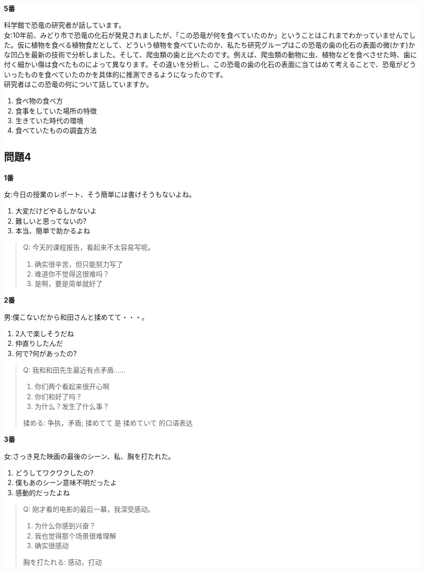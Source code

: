 **5番**

科学館で恐竜の研究者が話しています。  
女:10年前、みどり市で恐竜の化石が発見されましたが、「この恐竜が何を食べていたのか」ということはこれまでわかっていませんでした。仮に植物を食べる植物食だとして、どういう植物を食べていたのか、私たち研究グループはこの恐竜の歯の化石の表面の微(かす)かな凹凸を最新の技術で分析しました。そして、爬虫類の歯と比べたのです。例えば、爬虫類の動物に虫、植物などを食べさせた時、歯に付く細かい傷は食べたものによって異なります。その違いを分析し、この恐竜の歯の化石の表面に当てはめて考えることで、恐竜がどういったものを食べていたのかを具体的に推測できるようになったのです。  
研究者はこの恐竜の何について話していますか。  

1. 食べ物の食べ方  
2. 食事をしていた場所の特徴  
3. 生きていた時代の環境  
4. 食べていたものの調査方法

## 問題4

**1番**

女:今日の授業のレポート、そう簡単には書けそうもないよね。  

1. 大変だけどやるしかないよ  
2. 難しいと思ってないの?  
3. 本当、簡単で助かるよね

> Q: 今天的课程报告，看起来不太容易写呢。
>
> 1) 确实很辛苦，但只能努力写了
> 2) 难道你不觉得这很难吗？
> 3) 是啊，要是简单就好了

**2番**

男:僕こないだから和田さんと揉めてて・・・。  

1. 2人で楽しそうだね  
2. 仲直りしたんだ  
3. 何で?何があったの?

> Q: 我和和田先生最近有点矛盾……
>
> 1) 你们两个看起来很开心啊
> 2) 你们和好了吗？
> 3) 为什么？发生了什么事？
>
> 揉める: 争执，矛盾; 揉めてて 是 揉めていて 的口语表达

**3番**

女:さっき見た映画の最後のシーン、私、胸を打たれた。  

1. どうしてワクワクしたの?  
2. 僕もあのシーン意味不明だったよ  
3. 感動的だったよね

> Q: 刚才看的电影的最后一幕，我深受感动。
>
> 1) 为什么你感到兴奋？
> 2) 我也觉得那个场景很难理解
> 3) 确实很感动
>
> 胸を打たれる: 感动，打动
